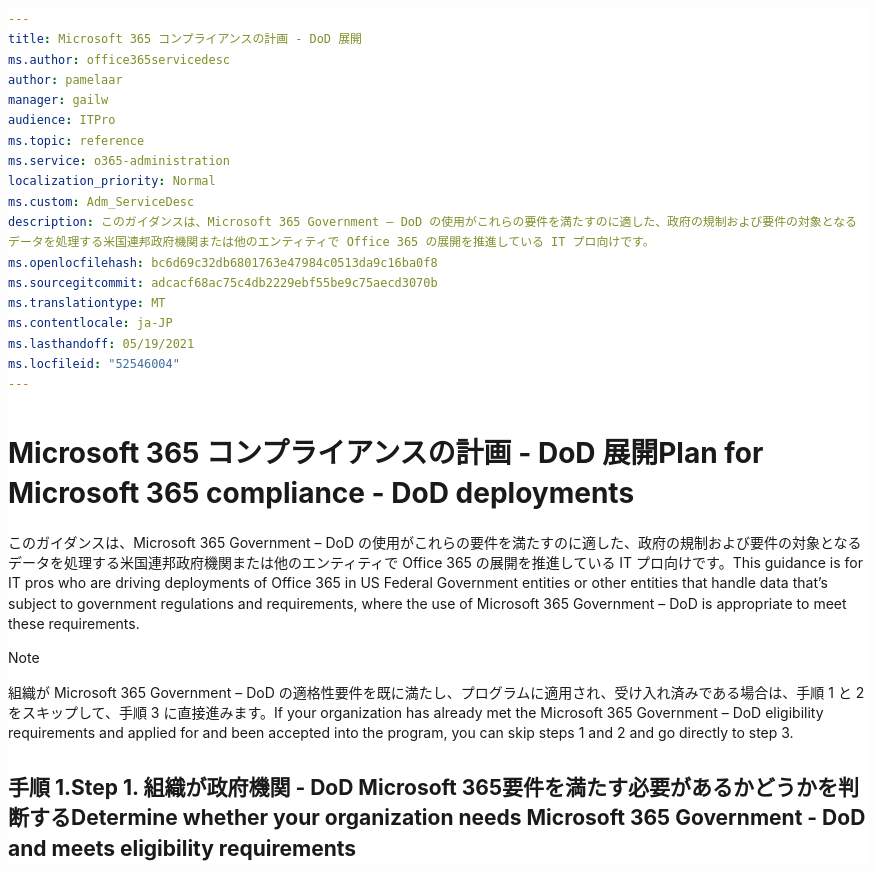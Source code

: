 ```yaml
---
title: Microsoft 365 コンプライアンスの計画 - DoD 展開
ms.author: office365servicedesc
author: pamelaar
manager: gailw
audience: ITPro
ms.topic: reference
ms.service: o365-administration
localization_priority: Normal
ms.custom: Adm_ServiceDesc
description: このガイダンスは、Microsoft 365 Government – DoD の使用がこれらの要件を満たすのに適した、政府の規制および要件の対象となるデータを処理する米国連邦政府機関または他のエンティティで Office 365 の展開を推進している IT プロ向けです。
ms.openlocfilehash: bc6d69c32db6801763e47984c0513da9c16ba0f8
ms.sourcegitcommit: adcacf68ac75c4db2229ebf55be9c75aecd3070b
ms.translationtype: MT
ms.contentlocale: ja-JP
ms.lasthandoff: 05/19/2021
ms.locfileid: "52546004"
---
```

# <a name="plan-for-microsoft-365-compliance---dod-deployments"></a><span data-ttu-id="aa8d1-103">Microsoft 365 コンプライアンスの計画 - DoD 展開</span><span class="sxs-lookup"><span data-stu-id="aa8d1-103">Plan for Microsoft 365 compliance - DoD deployments</span></span>

<span data-ttu-id="aa8d1-104">このガイダンスは、Microsoft 365 Government – DoD の使用がこれらの要件を満たすのに適した、政府の規制および要件の対象となるデータを処理する米国連邦政府機関または他のエンティティで Office 365 の展開を推進している IT プロ向けです。</span><span class="sxs-lookup"><span data-stu-id="aa8d1-104">This guidance is for IT pros who are driving deployments of Office 365 in US Federal Government entities or other entities that handle data that’s subject to government regulations and requirements, where the use of Microsoft 365 Government – DoD is appropriate to meet these requirements.</span></span>

> [!NOTE]
> <span data-ttu-id="aa8d1-105">組織が Microsoft 365 Government – DoD の適格性要件を既に満たし、プログラムに適用され、受け入れ済みである場合は、手順 1 と 2 をスキップして、手順 3 に直接進みます。</span><span class="sxs-lookup"><span data-stu-id="aa8d1-105">If your organization has already met the Microsoft 365 Government – DoD eligibility requirements and applied for and been accepted into the program, you can skip steps 1 and 2 and go directly to step 3.</span></span>

## <a name="step-1-determine-whether-your-organization-needs-microsoft-365-government---dod-and-meets-eligibility-requirements"></a><span data-ttu-id="aa8d1-106">手順 1.</span><span class="sxs-lookup"><span data-stu-id="aa8d1-106">Step 1.</span></span> <span data-ttu-id="aa8d1-107">組織が政府機関 - DoD Microsoft 365要件を満たす必要があるかどうかを判断する</span><span class="sxs-lookup"><span data-stu-id="aa8d1-107">Determine whether your organization needs Microsoft 365 Government - DoD and meets eligibility requirements</span></span>
